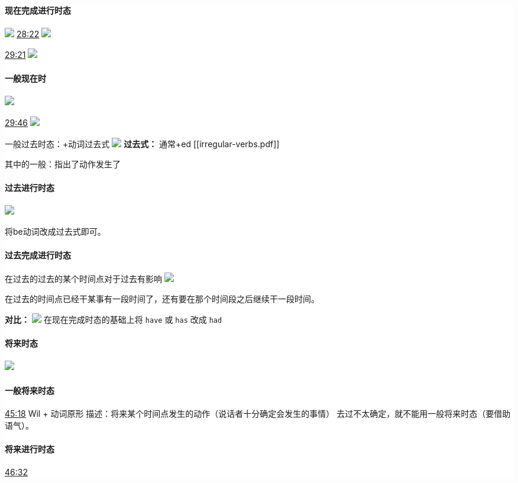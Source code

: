 
#### 现在完成进行时态
![](https://growlr-center-blog-image.oss-cn-beijing.aliyuncs.com/image/20220515203455.png)
[28:22](https://www.bilibili.com/video/BV1XY411J7aG?p=4#t=1702.856709)
![](https://growlr-center-blog-image.oss-cn-beijing.aliyuncs.com/image/20220515203336.png)

[29:21](https://www.bilibili.com/video/BV1XY411J7aG?p=4#t=1761.996882)
![](https://growlr-center-blog-image.oss-cn-beijing.aliyuncs.com/image/20220515203558.png)


#### 一般现在时 
 ![](https://growlr-center-blog-image.oss-cn-beijing.aliyuncs.com/image/20220515203723.png)

[29:46](https://www.bilibili.com/video/BV1XY411J7aG?p=4#t=1786.046211)
![](https://growlr-center-blog-image.oss-cn-beijing.aliyuncs.com/image/20220515203735.png)

一般过去时态：+动词过去式
![](https://growlr-center-blog-image.oss-cn-beijing.aliyuncs.com/image/20220515203847.png)
**过去式：**
通常+ed
[[irregular-verbs.pdf]]

其中的一般：指出了动作发生了
#### 过去进行时态

![](https://growlr-center-blog-image.oss-cn-beijing.aliyuncs.com/image/20220515204355.png)

将be动词改成过去式即可。

#### 过去完成进行时态
在过去的过去的某个时间点对于过去有影响
![](https://growlr-center-blog-image.oss-cn-beijing.aliyuncs.com/image/20220516205059.png)

在过去的时间点已经干某事有一段时间了，还有要在那个时间段之后继续干一段时间。

**对比：**
![](https://growlr-center-blog-image.oss-cn-beijing.aliyuncs.com/image/20220516205238.png)
在现在完成时态的基础上将 `have` 或 `has` 改成 `had`
 
#### 将来时态
![](https://growlr-center-blog-image.oss-cn-beijing.aliyuncs.com/image/20220516205854.png)
#### 一般将来时态
[45:18](https://www.bilibili.com/video/BV1XY411J7aG?p=4#t=2718.586079)
Wil + 动词原形
描述：将来某个时间点发生的动作（说话者十分确定会发生的事情）
去过不太确定，就不能用一般将来时态（要借助语气）。
#### 将来进行时态
[46:32](https://www.bilibili.com/video/BV1XY411J7aG?p=4#t=2792.691056)
